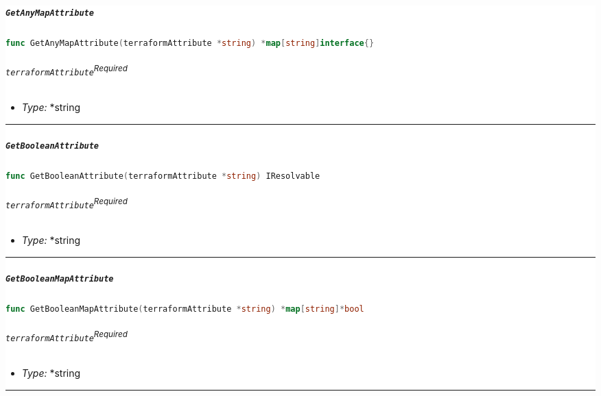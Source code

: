 ##### `GetAnyMapAttribute` <a name="GetAnyMapAttribute" id="@cdktf/provider-cloudflare.dataCloudflareLoadBalancerPool.DataCloudflareLoadBalancerPoolLoadSheddingOutputReference.getAnyMapAttribute"></a>

```go
func GetAnyMapAttribute(terraformAttribute *string) *map[string]interface{}
```

###### `terraformAttribute`<sup>Required</sup> <a name="terraformAttribute" id="@cdktf/provider-cloudflare.dataCloudflareLoadBalancerPool.DataCloudflareLoadBalancerPoolLoadSheddingOutputReference.getAnyMapAttribute.parameter.terraformAttribute"></a>

- *Type:* *string

---

##### `GetBooleanAttribute` <a name="GetBooleanAttribute" id="@cdktf/provider-cloudflare.dataCloudflareLoadBalancerPool.DataCloudflareLoadBalancerPoolLoadSheddingOutputReference.getBooleanAttribute"></a>

```go
func GetBooleanAttribute(terraformAttribute *string) IResolvable
```

###### `terraformAttribute`<sup>Required</sup> <a name="terraformAttribute" id="@cdktf/provider-cloudflare.dataCloudflareLoadBalancerPool.DataCloudflareLoadBalancerPoolLoadSheddingOutputReference.getBooleanAttribute.parameter.terraformAttribute"></a>

- *Type:* *string

---

##### `GetBooleanMapAttribute` <a name="GetBooleanMapAttribute" id="@cdktf/provider-cloudflare.dataCloudflareLoadBalancerPool.DataCloudflareLoadBalancerPoolLoadSheddingOutputReference.getBooleanMapAttribute"></a>

```go
func GetBooleanMapAttribute(terraformAttribute *string) *map[string]*bool
```

###### `terraformAttribute`<sup>Required</sup> <a name="terraformAttribute" id="@cdktf/provider-cloudflare.dataCloudflareLoadBalancerPool.DataCloudflareLoadBalancerPoolLoadSheddingOutputReference.getBooleanMapAttribute.parameter.terraformAttribute"></a>

- *Type:* *string

---
